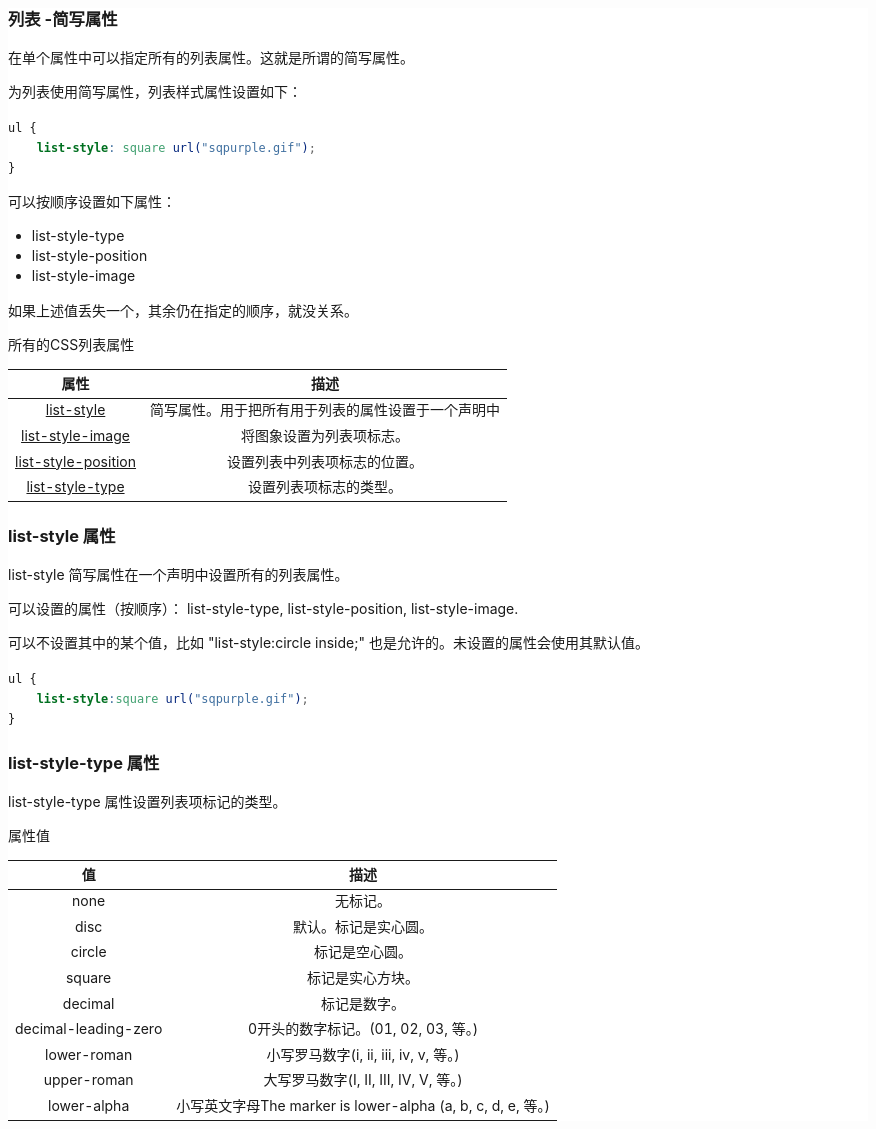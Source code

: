 ### 列表 -简写属性

在单个属性中可以指定所有的列表属性。这就是所谓的简写属性。

为列表使用简写属性，列表样式属性设置如下：

```css
ul {
    list-style: square url("sqpurple.gif");
}
```

可以按顺序设置如下属性：

- list-style-type
- list-style-position
- list-style-image

如果上述值丢失一个，其余仍在指定的顺序，就没关系。

所有的CSS列表属性

|                             属性                             |                        描述                        |
| :----------------------------------------------------------: | :------------------------------------------------: |
| [list-style](https://www.nowcoder.com/tutorial/10011/8fe36cfc8cd14ebba99f41f4a00568be) | 简写属性。用于把所有用于列表的属性设置于一个声明中 |
| [list-style-image](https://www.nowcoder.com/tutorial/10011/da81e8bcc0414941b9efbf91823224c7) |              将图象设置为列表项标志。              |
| [list-style-position](https://www.nowcoder.com/tutorial/10011/0286de203cd14af6a0019984f6038c42) |            设置列表中列表项标志的位置。            |
| [list-style-type](https://www.nowcoder.com/tutorial/10011/178f628a762f4a05964285f4d44efbb9) |               设置列表项标志的类型。               |

### list-style 属性

list-style 简写属性在一个声明中设置所有的列表属性。

可以设置的属性（按顺序）： list-style-type, list-style-position, list-style-image.

可以不设置其中的某个值，比如 "list-style:circle inside;" 也是允许的。未设置的属性会使用其默认值。

```css
ul {
    list-style:square url("sqpurple.gif");
}
```

### list-style-type 属性

list-style-type 属性设置列表项标记的类型。

属性值

|          值          |                            描述                             |
| :------------------: | :---------------------------------------------------------: |
|         none         |                          无标记。                           |
|         disc         |                    默认。标记是实心圆。                     |
|        circle        |                       标记是空心圆。                        |
|        square        |                      标记是实心方块。                       |
|       decimal        |                        标记是数字。                         |
| decimal-leading-zero |             0开头的数字标记。(01, 02, 03, 等。)             |
|     lower-roman      |            小写罗马数字(i, ii, iii, iv, v, 等。)            |
|     upper-roman      |            大写罗马数字(I, II, III, IV, V, 等。)            |
|     lower-alpha      | 小写英文字母The marker is lower-alpha (a, b, c, d, e, 等。) |